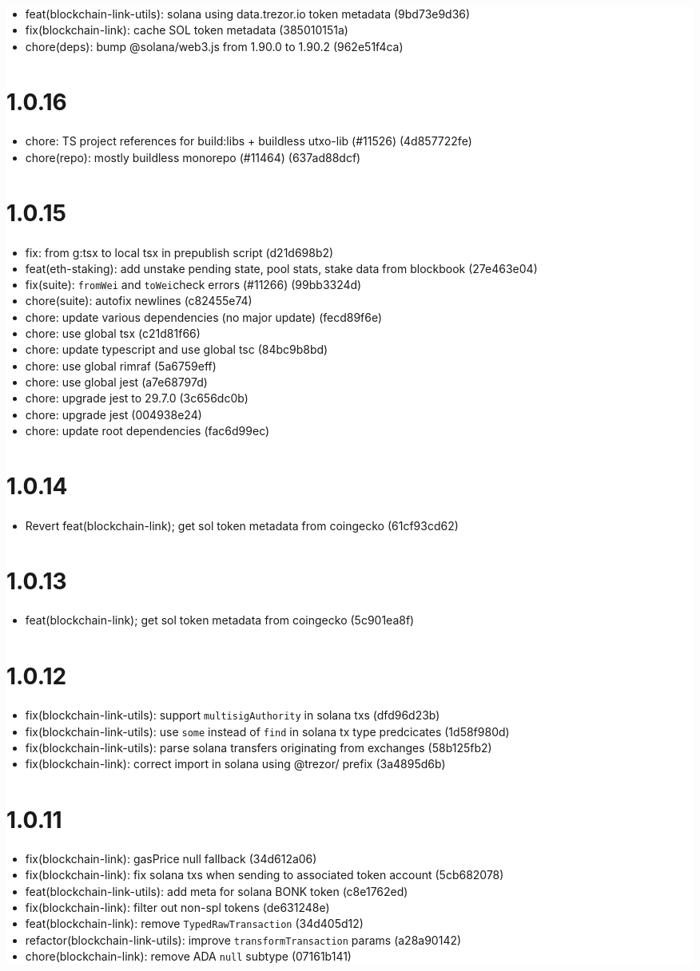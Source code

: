 - feat(blockchain-link-utils): solana using data.trezor.io token metadata (9bd73e9d36)
- fix(blockchain-link): cache SOL token metadata (385010151a)
- chore(deps): bump @solana/web3.js from 1.90.0 to 1.90.2 (962e51f4ca)

# 1.0.16

- chore: TS project references for build:libs + buildless utxo-lib (#11526) (4d857722fe)
- chore(repo): mostly buildless monorepo (#11464) (637ad88dcf)

# 1.0.15

- fix: from g:tsx to local tsx in prepublish script (d21d698b2)
- feat(eth-staking): add unstake pending state, pool stats, stake data from blockbook (27e463e04)
- fix(suite): `fromWei` and `toWei`check errors (#11266) (99bb3324d)
- chore(suite): autofix newlines (c82455e74)
- chore: update various dependencies (no major update) (fecd89f6e)
- chore: use global tsx (c21d81f66)
- chore: update typescript and use global tsc (84bc9b8bd)
- chore: use global rimraf (5a6759eff)
- chore: use global jest (a7e68797d)
- chore: upgrade jest to 29.7.0 (3c656dc0b)
- chore: upgrade jest (004938e24)
- chore: update root dependencies (fac6d99ec)

# 1.0.14

- Revert feat(blockchain-link); get sol token metadata from coingecko (61cf93cd62)

# 1.0.13

- feat(blockchain-link); get sol token metadata from coingecko (5c901ea8f)

# 1.0.12

- fix(blockchain-link-utils): support `multisigAuthority` in solana txs (dfd96d23b)
- fix(blockchain-link-utils): use `some` instead of `find` in solana tx type predcicates (1d58f980d)
- fix(blockchain-link-utils): parse solana transfers originating from exchanges (58b125fb2)
- fix(blockchain-link): correct import in solana using @trezor/ prefix (3a4895d6b)

# 1.0.11

- fix(blockchain-link): gasPrice null fallback (34d612a06)
- fix(blockchain-link): fix solana txs when sending to associated token account (5cb682078)
- feat(blockchain-link-utils): add meta for solana BONK token (c8e1762ed)
- fix(blockchain-link): filter out non-spl tokens (de631248e)
- feat(blockchain-link): remove `TypedRawTransaction` (34d405d12)
- refactor(blockchain-link-utils): improve `transformTransaction` params (a28a90142)
- chore(blockchain-link): remove ADA `null` subtype (07161b141)
